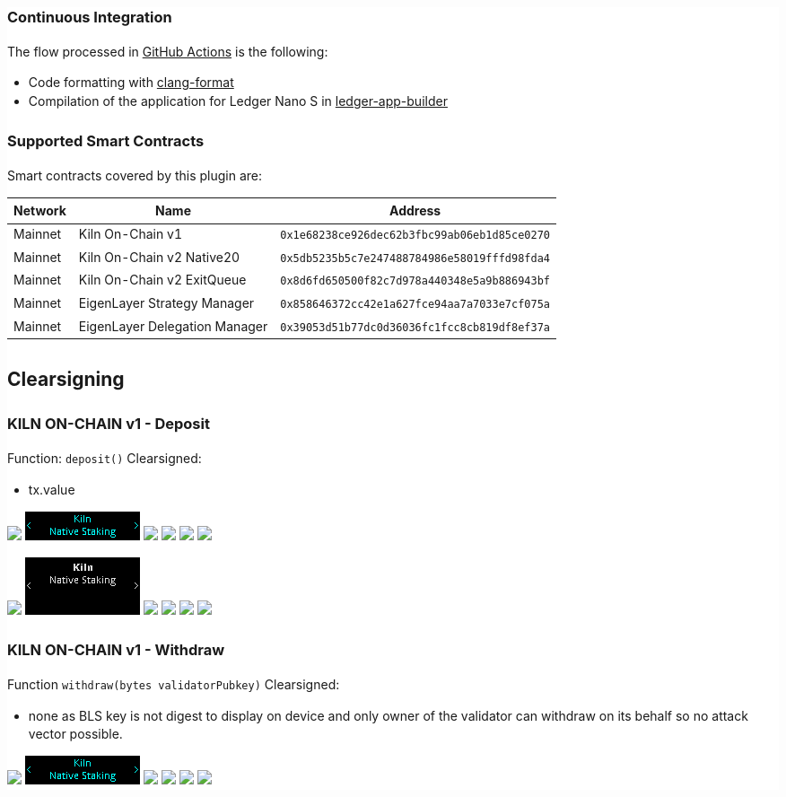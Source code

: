### Continuous Integration

The flow processed in [GitHub Actions](https://github.com/features/actions) is the following:

- Code formatting with [clang-format](http://clang.llvm.org/docs/ClangFormat.html)
- Compilation of the application for Ledger Nano S in [ledger-app-builder](https://github.com/LedgerHQ/ledger-app-builder)

### Supported Smart Contracts

Smart contracts covered by this plugin are:

| Network | Name                          | Address                                      |
| ------- | ----------------------------- | -------------------------------------------- |
| Mainnet | Kiln On-Chain v1              | `0x1e68238ce926dec62b3fbc99ab06eb1d85ce0270` |
| Mainnet | Kiln On-Chain v2 Native20     | `0x5db5235b5c7e247488784986e58019fffd98fda4` |
| Mainnet | Kiln On-Chain v2 ExitQueue    | `0x8d6fd650500f82c7d978a440348e5a9b886943bf` |
| Mainnet | EigenLayer Strategy Manager   | `0x858646372cc42e1a627fce94aa7a7033e7cf075a` |
| Mainnet | EigenLayer Delegation Manager | `0x39053d51b77dc0d36036fc1fcc8cb819df8ef37a` |

## Clearsigning

### KILN ON-CHAIN v1 - Deposit

Function: `deposit()`
Clearsigned:

- tx.value

![](/tests/snapshots/nanos_deposit/00000.png) ![](/tests/snapshots/nanos_deposit/00001.png) ![](/tests/snapshots/nanos_deposit/00002.png) ![](/tests/snapshots/nanos_deposit/00003.png) ![](/tests/snapshots/nanos_deposit/00004.png) ![](/tests/snapshots/nanos_deposit/00005.png)

![](/tests/snapshots/nanox_deposit/00000.png) ![](/tests/snapshots/nanox_deposit/00001.png) ![](/tests/snapshots/nanox_deposit/00002.png) ![](/tests/snapshots/nanox_deposit/00003.png) ![](/tests/snapshots/nanox_deposit/00004.png) ![](/tests/snapshots/nanox_deposit/00005.png)

### KILN ON-CHAIN v1 - Withdraw

Function `withdraw(bytes validatorPubkey)`
Clearsigned:

- none as BLS key is not digest to display on device and only owner of the validator can withdraw on its behalf so no attack vector possible.

![](/tests/snapshots/nanos_withdraw/00000.png) ![](/tests/snapshots/nanos_withdraw/00001.png) ![](/tests/snapshots/nanos_withdraw/00002.png) ![](/tests/snapshots/nanos_withdraw/00003.png) ![](/tests/snapshots/nanos_withdraw/00004.png) ![](/tests/snapshots/nanos_withdraw/00005.png)
